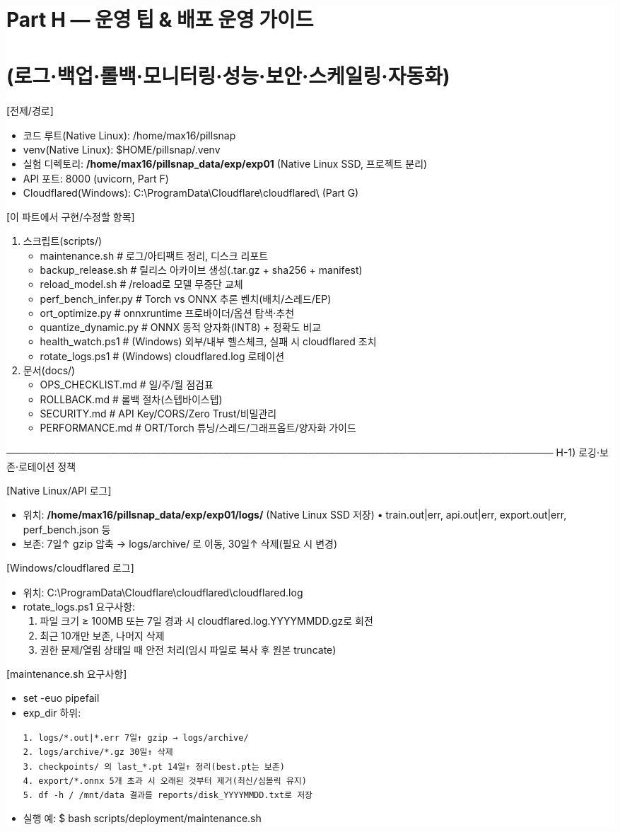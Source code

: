 # Part H — 운영 팁 & 배포 운영 가이드

# (로그·백업·롤백·모니터링·성능·보안·스케일링·자동화)

[전제/경로]

- 코드 루트(Native Linux): /home/max16/pillsnap
- venv(Native Linux): $HOME/pillsnap/.venv
- 실험 디렉토리: **/home/max16/pillsnap_data/exp/exp01** (Native Linux SSD, 프로젝트 분리)
- API 포트: 8000 (uvicorn, Part F)
- Cloudflared(Windows): C:\ProgramData\Cloudflare\cloudflared\ (Part G)

[이 파트에서 구현/수정할 항목]

1. 스크립트(scripts/)
   - maintenance.sh # 로그/아티팩트 정리, 디스크 리포트
   - backup_release.sh # 릴리스 아카이브 생성(.tar.gz + sha256 + manifest)
   - reload_model.sh # /reload로 모델 무중단 교체
   - perf_bench_infer.py # Torch vs ONNX 추론 벤치(배치/스레드/EP)
   - ort_optimize.py # onnxruntime 프로바이더/옵션 탐색·추천
   - quantize_dynamic.py # ONNX 동적 양자화(INT8) + 정확도 비교
   - health_watch.ps1 # (Windows) 외부/내부 헬스체크, 실패 시 cloudflared 조치
   - rotate_logs.ps1 # (Windows) cloudflared.log 로테이션
2. 문서(docs/)
   - OPS_CHECKLIST.md # 일/주/월 점검표
   - ROLLBACK.md # 롤백 절차(스텝바이스텝)
   - SECURITY.md # API Key/CORS/Zero Trust/비밀관리
   - PERFORMANCE.md # ORT/Torch 튜닝/스레드/그래프옵트/양자화 가이드

──────────────────────────────────────────────────────────────────────────────
H-1) 로깅·보존·로테이션 정책

[Native Linux/API 로그]

- 위치: **/home/max16/pillsnap_data/exp/exp01/logs/** (Native Linux SSD 저장)
  • train.out|err, api.out|err, export.out|err, perf_bench.json 등
- 보존: 7일↑ gzip 압축 → logs/archive/ 로 이동, 30일↑ 삭제(필요 시 변경)

[Windows/cloudflared 로그]

- 위치: C:\ProgramData\Cloudflare\cloudflared\cloudflared.log
- rotate_logs.ps1 요구사항:
  1. 파일 크기 ≥ 100MB 또는 7일 경과 시 cloudflared.log.YYYYMMDD.gz로 회전
  2. 최근 10개만 보존, 나머지 삭제
  3. 권한 문제/열림 상태일 때 안전 처리(임시 파일로 복사 후 원본 truncate)

[maintenance.sh 요구사항]

- set -euo pipefail
- exp_dir 하위:
  ```
  1. logs/*.out|*.err 7일↑ gzip → logs/archive/
  2. logs/archive/*.gz 30일↑ 삭제
  3. checkpoints/ 의 last_*.pt 14일↑ 정리(best.pt는 보존)
  4. export/*.onnx 5개 초과 시 오래된 것부터 제거(최신/심볼릭 유지)
  5. df -h / /mnt/data 결과를 reports/disk_YYYYMMDD.txt로 저장
  ```
- 실행 예:
  $ bash scripts/deployment/maintenance.sh
